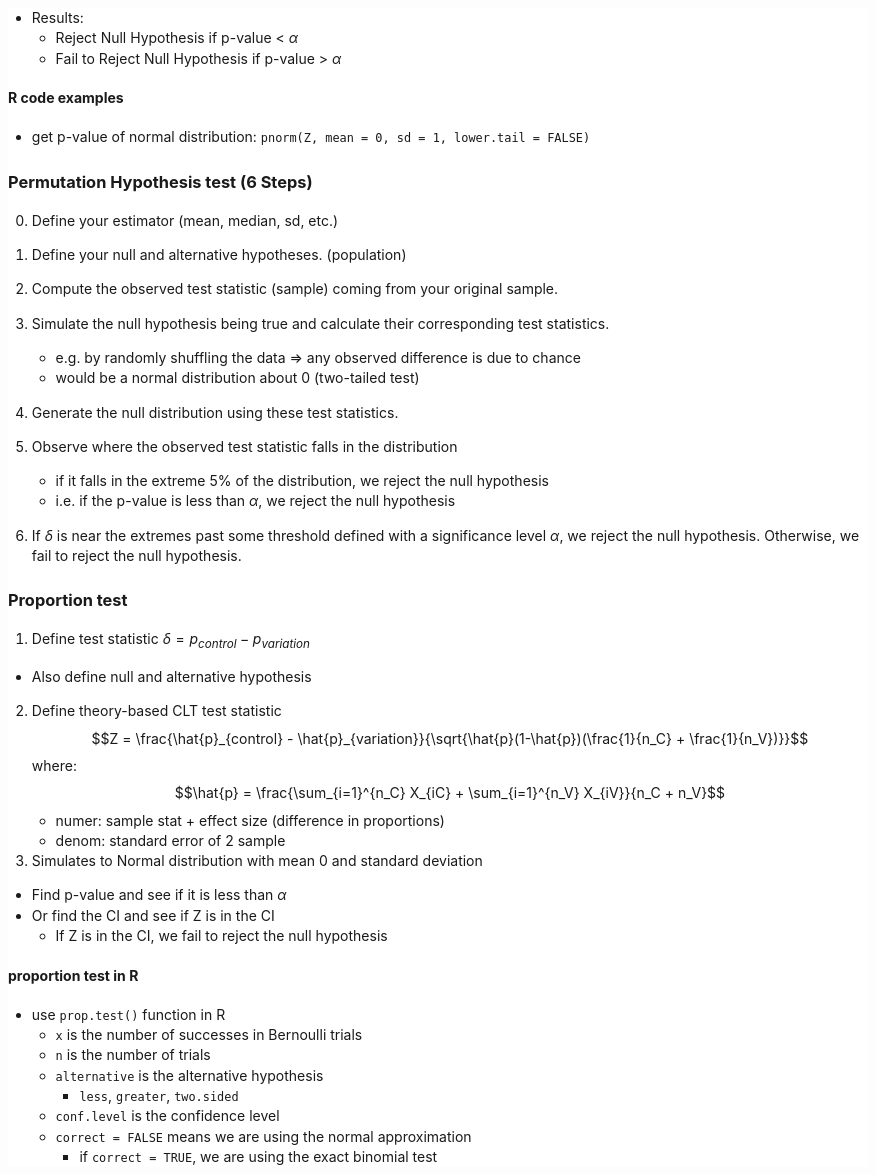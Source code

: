 - Results:
  - Reject Null Hypothesis if p-value < $\alpha$
  - Fail to Reject Null Hypothesis if p-value > $\alpha$

#### R code examples

- get p-value of normal distribution: `pnorm(Z, mean = 0, sd = 1, lower.tail = FALSE)`

### Permutation Hypothesis test (6 Steps)

0. Define your estimator (mean, median, sd, etc.)

1. Define your null and alternative hypotheses. (population)

2. Compute the observed test statistic (sample) coming from your original sample.

3. Simulate the null hypothesis being true and calculate their corresponding test statistics.

   - e.g. by randomly shuffling the data => any observed difference is due to chance
   - would be a normal distribution about 0 (two-tailed test)

4. Generate the null distribution using these test statistics.

5. Observe where the observed test statistic falls in the distribution

   - if it falls in the extreme 5% of the distribution, we reject the null hypothesis
   - i.e. if the p-value is less than $\alpha$, we reject the null hypothesis

6. If $\delta$ is near the extremes past some threshold defined with a significance level
   $\alpha$, we reject the null hypothesis. Otherwise, we fail to reject the null hypothesis.

### Proportion test

1. Define test statistic $\delta = p_{control} - p_{variation}$

- Also define null and alternative hypothesis

2. Define theory-based CLT test statistic
   $$Z = \frac{\hat{p}_{control} - \hat{p}_{variation}}{\sqrt{\hat{p}(1-\hat{p})(\frac{1}{n_C} + \frac{1}{n_V})}}$$
   where:
   $$\hat{p} = \frac{\sum_{i=1}^{n_C} X_{iC} + \sum_{i=1}^{n_V} X_{iV}}{n_C + n_V}$$
   - numer: sample stat + effect size (difference in proportions)
   - denom: standard error of 2 sample
3. Simulates to Normal distribution with mean 0 and standard deviation

- Find p-value and see if it is less than $\alpha$
- Or find the CI and see if Z is in the CI
  - If Z is in the CI, we fail to reject the null hypothesis

#### proportion test in R

- use `prop.test()` function in R
  - `x` is the number of successes in Bernoulli trials
  - `n` is the number of trials
  - `alternative` is the alternative hypothesis
    - `less`, `greater`, `two.sided`
  - `conf.level` is the confidence level
  - `correct = FALSE` means we are using the normal approximation
    - if `correct = TRUE`, we are using the exact binomial test
